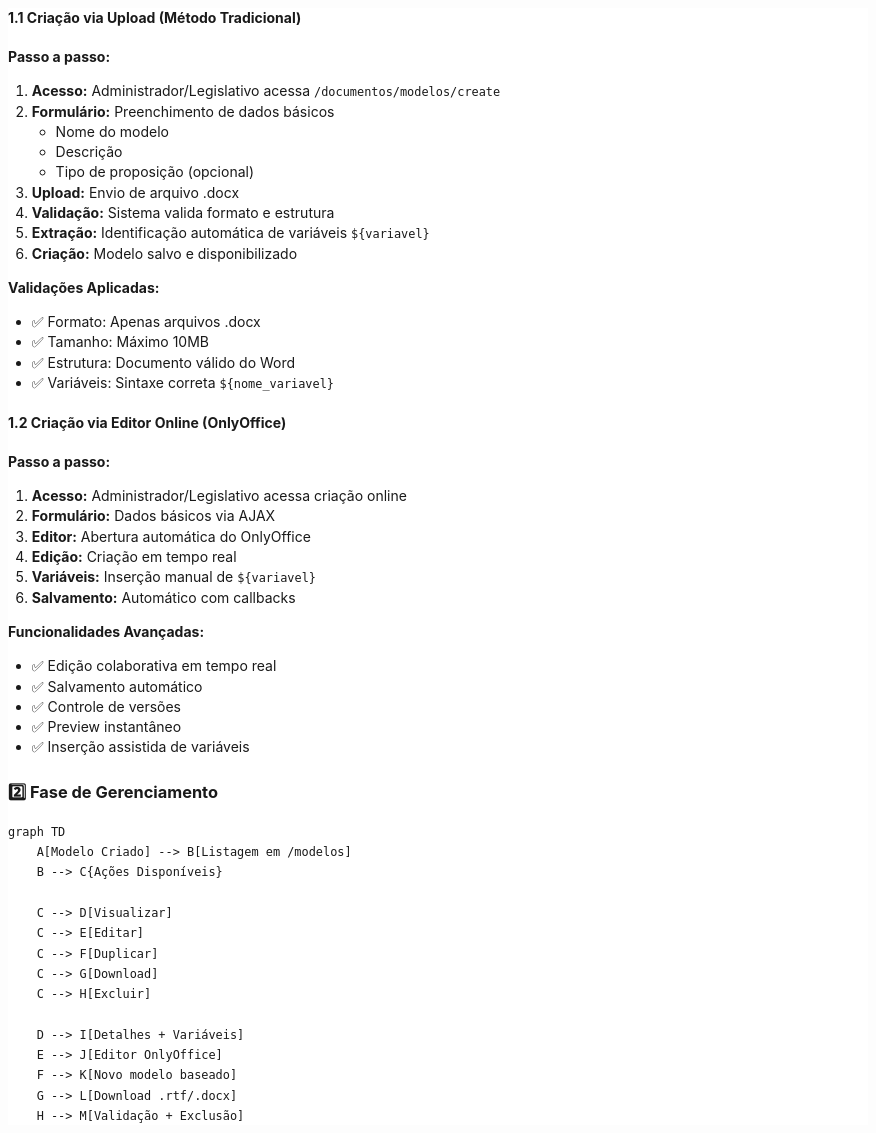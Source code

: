 #### **1.1 Criação via Upload (Método Tradicional)**

**Passo a passo:**
1. **Acesso:** Administrador/Legislativo acessa `/documentos/modelos/create`
2. **Formulário:** Preenchimento de dados básicos
   - Nome do modelo
   - Descrição
   - Tipo de proposição (opcional)
3. **Upload:** Envio de arquivo .docx
4. **Validação:** Sistema valida formato e estrutura
5. **Extração:** Identificação automática de variáveis `${variavel}`
6. **Criação:** Modelo salvo e disponibilizado

**Validações Aplicadas:**
- ✅ Formato: Apenas arquivos .docx
- ✅ Tamanho: Máximo 10MB
- ✅ Estrutura: Documento válido do Word
- ✅ Variáveis: Sintaxe correta `${nome_variavel}`

#### **1.2 Criação via Editor Online (OnlyOffice)**

**Passo a passo:**
1. **Acesso:** Administrador/Legislativo acessa criação online
2. **Formulário:** Dados básicos via AJAX
3. **Editor:** Abertura automática do OnlyOffice
4. **Edição:** Criação em tempo real
5. **Variáveis:** Inserção manual de `${variavel}`
6. **Salvamento:** Automático com callbacks

**Funcionalidades Avançadas:**
- ✅ Edição colaborativa em tempo real
- ✅ Salvamento automático
- ✅ Controle de versões
- ✅ Preview instantâneo
- ✅ Inserção assistida de variáveis

### 2️⃣ **Fase de Gerenciamento**

```mermaid
graph TD
    A[Modelo Criado] --> B[Listagem em /modelos]
    B --> C{Ações Disponíveis}
    
    C --> D[Visualizar]
    C --> E[Editar]
    C --> F[Duplicar]
    C --> G[Download]
    C --> H[Excluir]
    
    D --> I[Detalhes + Variáveis]
    E --> J[Editor OnlyOffice]
    F --> K[Novo modelo baseado]
    G --> L[Download .rtf/.docx]
    H --> M[Validação + Exclusão]
```
